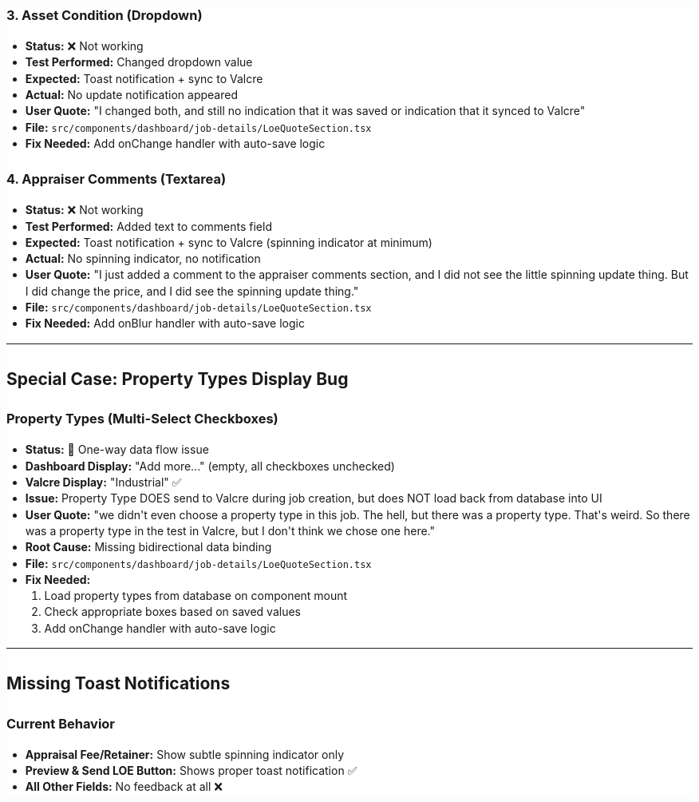 ### 3. Asset Condition (Dropdown)
- **Status:** ❌ Not working
- **Test Performed:** Changed dropdown value
- **Expected:** Toast notification + sync to Valcre
- **Actual:** No update notification appeared
- **User Quote:** "I changed both, and still no indication that it was saved or indication that it synced to Valcre"
- **File:** `src/components/dashboard/job-details/LoeQuoteSection.tsx`
- **Fix Needed:** Add onChange handler with auto-save logic

### 4. Appraiser Comments (Textarea)
- **Status:** ❌ Not working
- **Test Performed:** Added text to comments field
- **Expected:** Toast notification + sync to Valcre (spinning indicator at minimum)
- **Actual:** No spinning indicator, no notification
- **User Quote:** "I just added a comment to the appraiser comments section, and I did not see the little spinning update thing. But I did change the price, and I did see the spinning update thing."
- **File:** `src/components/dashboard/job-details/LoeQuoteSection.tsx`
- **Fix Needed:** Add onBlur handler with auto-save logic

---

## Special Case: Property Types Display Bug

### Property Types (Multi-Select Checkboxes)
- **Status:** 🔄 One-way data flow issue
- **Dashboard Display:** "Add more..." (empty, all checkboxes unchecked)
- **Valcre Display:** "Industrial" ✅
- **Issue:** Property Type DOES send to Valcre during job creation, but does NOT load back from database into UI
- **User Quote:** "we didn't even choose a property type in this job. The hell, but there was a property type. That's weird. So there was a property type in the test in Valcre, but I don't think we chose one here."
- **Root Cause:** Missing bidirectional data binding
- **File:** `src/components/dashboard/job-details/LoeQuoteSection.tsx`
- **Fix Needed:** 
  1. Load property types from database on component mount
  2. Check appropriate boxes based on saved values
  3. Add onChange handler with auto-save logic

---

## Missing Toast Notifications

### Current Behavior
- **Appraisal Fee/Retainer:** Show subtle spinning indicator only
- **Preview & Send LOE Button:** Shows proper toast notification ✅
- **All Other Fields:** No feedback at all ❌
